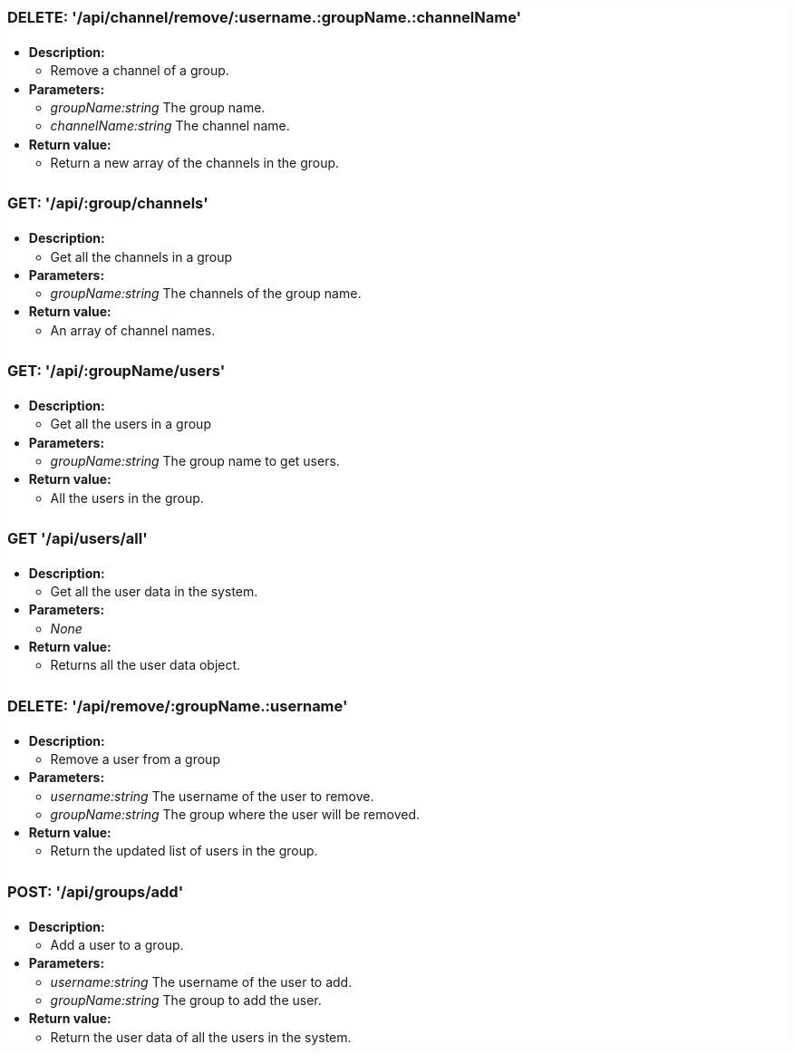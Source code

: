 ### DELETE: '/api/channel/remove/:username.:groupName.:channelName'
- __Description:__
  - Remove a channel of a group.
- __Parameters:__
  - _groupName:string_ The group name.
  - _channelName:string_ The channel name.
- __Return value:__
  - Return a new array of the channels in the group.

### GET: '/api/:group/channels'
- __Description:__
  - Get all the channels in a group
- __Parameters:__
  - _groupName:string_ The channels of the group name.
- __Return value:__
  - An array of channel names.

### GET: '/api/:groupName/users'
- __Description:__
  - Get all the users in a group
- __Parameters:__
  - _groupName:string_ The group name to get users.
- __Return value:__
  - All the users in the group.

### GET '/api/users/all'
- __Description:__
  - Get all the user data in the system.
- __Parameters:__
  - _None_
- __Return value:__
  - Returns all the user data object.

### DELETE: '/api/remove/:groupName.:username'
- __Description:__
  - Remove a user from a group
- __Parameters:__
  - _username:string_ The username of the user to remove.
  - _groupName:string_ The group where the user will be removed.
- __Return value:__
  - Return the updated list of users in the group.

### POST: '/api/groups/add'
- __Description:__
  - Add a user to a group.
- __Parameters:__
  - _username:string_ The username of the user to add.
  - _groupName:string_ The group to add the user.
- __Return value:__
  - Return the user data of all the users in the system.
